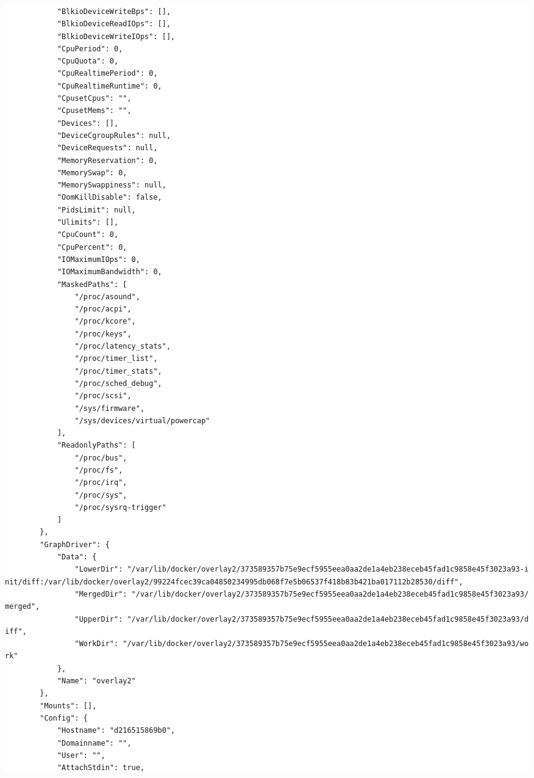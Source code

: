 ```shell
            "BlkioDeviceWriteBps": [],
            "BlkioDeviceReadIOps": [],
            "BlkioDeviceWriteIOps": [],
            "CpuPeriod": 0,
            "CpuQuota": 0,
            "CpuRealtimePeriod": 0,
            "CpuRealtimeRuntime": 0,
            "CpusetCpus": "",
            "CpusetMems": "",
            "Devices": [],
            "DeviceCgroupRules": null,
            "DeviceRequests": null,
            "MemoryReservation": 0,
            "MemorySwap": 0,
            "MemorySwappiness": null,
            "OomKillDisable": false,
            "PidsLimit": null,
            "Ulimits": [],
            "CpuCount": 0,
            "CpuPercent": 0,
            "IOMaximumIOps": 0,
            "IOMaximumBandwidth": 0,
            "MaskedPaths": [
                "/proc/asound",
                "/proc/acpi",
                "/proc/kcore",
                "/proc/keys",
                "/proc/latency_stats",
                "/proc/timer_list",
                "/proc/timer_stats",
                "/proc/sched_debug",
                "/proc/scsi",
                "/sys/firmware",
                "/sys/devices/virtual/powercap"
            ],
            "ReadonlyPaths": [
                "/proc/bus",
                "/proc/fs",
                "/proc/irq",
                "/proc/sys",
                "/proc/sysrq-trigger"
            ]
        },
        "GraphDriver": {
            "Data": {
                "LowerDir": "/var/lib/docker/overlay2/373589357b75e9ecf5955eea0aa2de1a4eb238eceb45fad1c9858e45f3023a93-init/diff:/var/lib/docker/overlay2/99224fcec39ca04850234995db068f7e5b06537f418b83b421ba017112b28530/diff",
                "MergedDir": "/var/lib/docker/overlay2/373589357b75e9ecf5955eea0aa2de1a4eb238eceb45fad1c9858e45f3023a93/merged",
                "UpperDir": "/var/lib/docker/overlay2/373589357b75e9ecf5955eea0aa2de1a4eb238eceb45fad1c9858e45f3023a93/diff",
                "WorkDir": "/var/lib/docker/overlay2/373589357b75e9ecf5955eea0aa2de1a4eb238eceb45fad1c9858e45f3023a93/work"
            },
            "Name": "overlay2"
        },
        "Mounts": [],
        "Config": {
            "Hostname": "d216515869b0",
            "Domainname": "",
            "User": "",
            "AttachStdin": true,
```